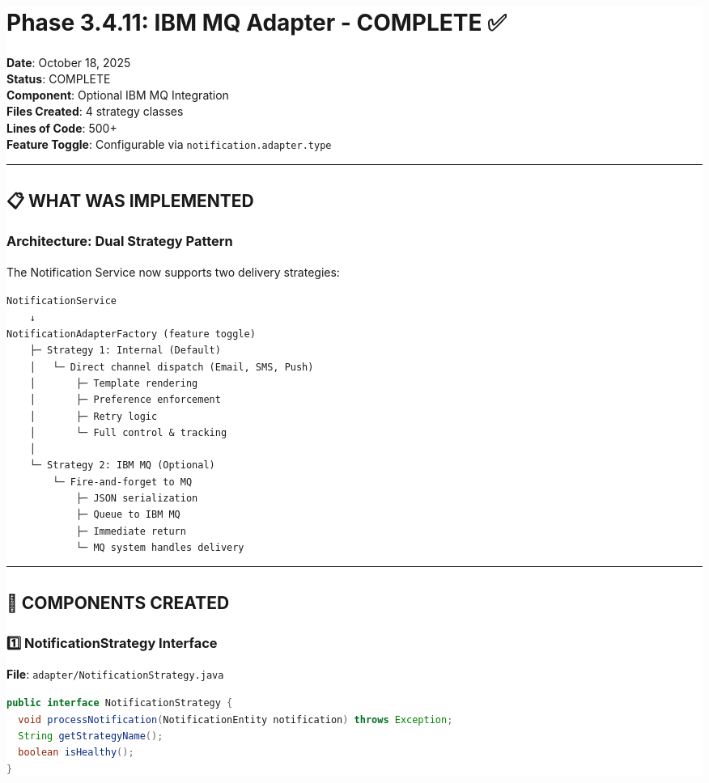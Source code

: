 # Phase 3.4.11: IBM MQ Adapter - COMPLETE ✅

**Date**: October 18, 2025  
**Status**: COMPLETE  
**Component**: Optional IBM MQ Integration  
**Files Created**: 4 strategy classes  
**Lines of Code**: 500+  
**Feature Toggle**: Configurable via `notification.adapter.type`

---

## 📋 WHAT WAS IMPLEMENTED

### **Architecture: Dual Strategy Pattern**

The Notification Service now supports two delivery strategies:

```
NotificationService
    ↓
NotificationAdapterFactory (feature toggle)
    ├─ Strategy 1: Internal (Default)
    │   └─ Direct channel dispatch (Email, SMS, Push)
    │       ├─ Template rendering
    │       ├─ Preference enforcement
    │       ├─ Retry logic
    │       └─ Full control & tracking
    │
    └─ Strategy 2: IBM MQ (Optional)
        └─ Fire-and-forget to MQ
            ├─ JSON serialization
            ├─ Queue to IBM MQ
            ├─ Immediate return
            └─ MQ system handles delivery
```

---

## 🔧 COMPONENTS CREATED

### 1️⃣ **NotificationStrategy Interface**

**File**: `adapter/NotificationStrategy.java`

```java
public interface NotificationStrategy {
  void processNotification(NotificationEntity notification) throws Exception;
  String getStrategyName();
  boolean isHealthy();
}
```
